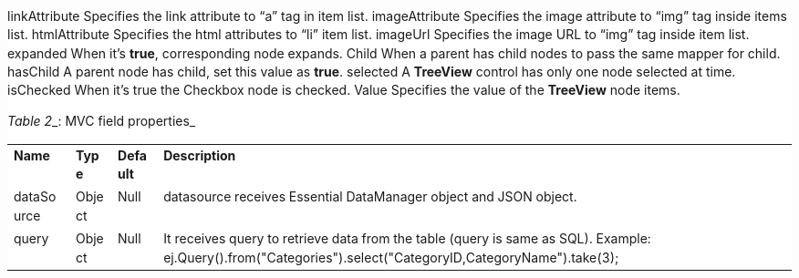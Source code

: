 <td>
linkAttribute</td><td>
Specifies the link attribute to “a” tag in item list.</td></tr>
<tr>
<td>
imageAttribute</td><td>
Specifies the image attribute to “img” tag inside items list.</td></tr>
<tr>
<td>
htmlAttribute</td><td>
Specifies the html attributes to “li” item list.</td></tr>
<tr>
<td>
imageUrl</td><td>
Specifies the image URL to “img” tag inside item list. </td></tr>
<tr>
<td>
expanded</td><td>
When it’s <b>true</b>, corresponding node expands.</td></tr>
<tr>
<td>
Child</td><td>
When a parent has child nodes to pass the same mapper for child.</td></tr>
<tr>
<td>
hasChild</td><td>
A parent node has child, set this value as <b>true</b>.</td></tr>
<tr>
<td>
selected</td><td>
A <b>TreeView</b> control has only one node selected at time.</td></tr>
<tr>
<td>
isChecked</td><td>
When it’s true the Checkbox node is checked.</td></tr>
<tr>
<td>
Value</td><td>
Specifies the value of the <b>TreeView</b> node items.</td></tr>
</table>


_Table_ _2__: MVC field properties_

<table>
<tr>
<td>
<b>Name</b></td><td>
<b>Type</b></td><td>
<b>Default</b></td><td>
<b>Description</b></td></tr>
<tr>
<td>
dataSource</td><td>
Object</td><td>
Null</td><td>
datasource receives  Essential DataManager object and JSON object. </td></tr>
<tr>
<td>
query</td><td>
Object</td><td>
Null</td><td>
It receives query to retrieve data from the table (query is same as SQL). Example:  ej.Query().from("Categories").select("CategoryID,CategoryName").take(3);</td></tr>
<tr>